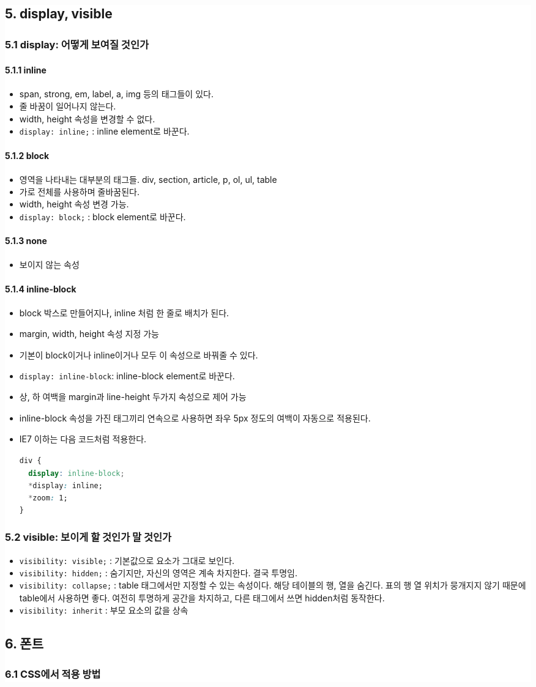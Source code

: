 ## 5. display, visible

### 5.1 display: 어떻게 보여질 것인가

#### 5.1.1 inline

- span, strong, em, label, a, img 등의 태그들이 있다.
- 줄 바꿈이 일어나지 않는다.
- width, height 속성을 변경할 수 없다.
- `display: inline;` : inline element로 바꾼다.

#### 5.1.2 block

- 영역을 나타내는 대부분의 태그들. div, section, article, p, ol, ul, table
- 가로 전체를 사용하며 줄바꿈된다.
- width, height 속성 변경 가능.
- `display: block;` : block element로 바꾼다.

#### 5.1.3 none

- 보이지 않는 속성

#### 5.1.4 inline-block

- block 박스로 만들어지나, inline 처럼 한 줄로 배치가 된다.
- margin, width, height 속성 지정 가능
- 기본이 block이거나 inline이거나 모두 이 속성으로 바꿔줄 수 있다.
- `display: inline-block`: inline-block element로 바꾼다.
- 상, 하 여백을 margin과 line-height 두가지 속성으로 제어 가능
- inline-block 속성을 가진 태그끼리 연속으로 사용하면 좌우 5px 정도의 여백이 자동으로 적용된다.
- IE7 이하는 다음 코드처럼 적용한다.

    ```css
    div {
      display: inline-block;
      *display: inline;
      *zoom: 1;
    }
    ```

### 5.2 visible: 보이게 할 것인가 말 것인가

- `visibility: visible;` : 기본값으로 요소가 그대로 보인다.
- `visibility: hidden;` : 숨기지만, 자신의 영역은 계속 차지한다. 결국 투명임.
- `visibility: collapse;` : table 태그에서만 지정할 수 있는 속성이다. 해당 테이블의 행, 열을 숨긴다. 표의 행 열 위치가 뭉개지지 않기 때문에 table에서 사용하면 좋다. 여전히 투명하게 공간을 차지하고, 다른 태그에서 쓰면 hidden처럼 동작한다.
- `visibility: inherit` : 부모 요소의 값을 상속

## 6. 폰트

### 6.1 CSS에서 적용 방법
